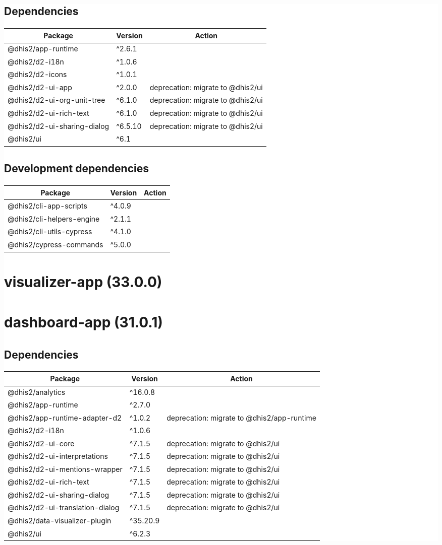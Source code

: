 

## Dependencies

Package|Version|Action
---|---|---
@dhis2/app-runtime|^2.6.1|
@dhis2/d2-i18n|^1.0.6|
@dhis2/d2-icons|^1.0.1|
@dhis2/d2-ui-app|^2.0.0|deprecation: migrate to @dhis2/ui
@dhis2/d2-ui-org-unit-tree|^6.1.0|deprecation: migrate to @dhis2/ui
@dhis2/d2-ui-rich-text|^6.1.0|deprecation: migrate to @dhis2/ui
@dhis2/d2-ui-sharing-dialog|^6.5.10|deprecation: migrate to @dhis2/ui
@dhis2/ui|^6.1|



## Development dependencies

Package|Version|Action
---|---|---
@dhis2/cli-app-scripts|^4.0.9|
@dhis2/cli-helpers-engine|^2.1.1|
@dhis2/cli-utils-cypress|^4.1.0|
@dhis2/cypress-commands|^5.0.0|


# visualizer-app (33.0.0)



# dashboard-app (31.0.1)



## Dependencies

Package|Version|Action
---|---|---
@dhis2/analytics|^16.0.8|
@dhis2/app-runtime|^2.7.0|
@dhis2/app-runtime-adapter-d2|^1.0.2|deprecation: migrate to @dhis2/app-runtime
@dhis2/d2-i18n|^1.0.6|
@dhis2/d2-ui-core|^7.1.5|deprecation: migrate to @dhis2/ui
@dhis2/d2-ui-interpretations|^7.1.5|deprecation: migrate to @dhis2/ui
@dhis2/d2-ui-mentions-wrapper|^7.1.5|deprecation: migrate to @dhis2/ui
@dhis2/d2-ui-rich-text|^7.1.5|deprecation: migrate to @dhis2/ui
@dhis2/d2-ui-sharing-dialog|^7.1.5|deprecation: migrate to @dhis2/ui
@dhis2/d2-ui-translation-dialog|^7.1.5|deprecation: migrate to @dhis2/ui
@dhis2/data-visualizer-plugin|^35.20.9|
@dhis2/ui|^6.2.3|
